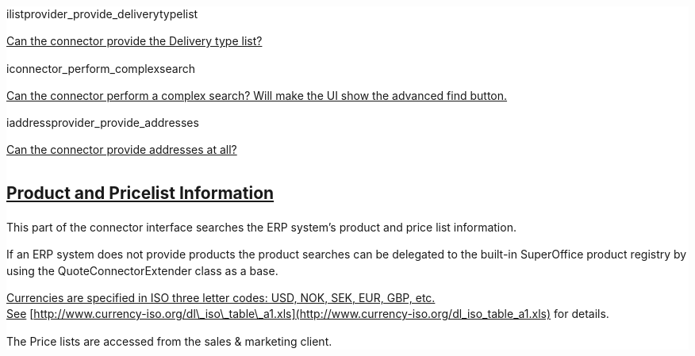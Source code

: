 </tr>
<tr class="odd">
<td><p>ilistprovider_provide_deliverytypelist</p></td>
<td><p><a href="" id="OLE_LINK95">Can the connector provide the Delivery type list?</a></p></td>
</tr>
<tr class="even">
<td><p> </p></td>
<td><p> </p></td>
</tr>
<tr class="odd">
<td><p>iconnector_perform_complexsearch</p></td>
<td><p><a href="" id="OLE_LINK97"></a> <a href="" id="OLE_LINK96">Can the connector perform a complex search? Will make the UI show the advanced find button.</a></p></td>
</tr>
<tr class="even">
<td><p> </p></td>
<td><p> </p></td>
</tr>
<tr class="odd">
<td><p>iaddressprovider_provide_addresses</p></td>
<td><p><a href="" id="OLE_LINK99"></a> <a href="" id="OLE_LINK98">Can the connector provide addresses at all?</a></p></td>
</tr>
<tr class="even">
<td><p> </p></td>
<td><p> </p></td>
</tr>
</tbody>
</table>

 

[Product and Pricelist Information]()
---------------------------------------------------------------

This part of the connector interface searches the ERP system’s product and price list information.

If an ERP system does not provide products the product searches can be delegated to the built-in SuperOffice product registry by using the QuoteConnectorExtender class as a base.

<a href="" id="OLE_LINK4"></a> <a href="" id="OLE_LINK3">Currencies are specified in ISO three letter codes: USD, NOK, SEK, EUR, GBP, etc.<br />
See</a> [http://www.currency-iso.org/dl\_iso\_table\_a1.xls](http://www.currency-iso.org/dl_iso_table_a1.xls) for details.

The Price lists are accessed from the sales & marketing client.
